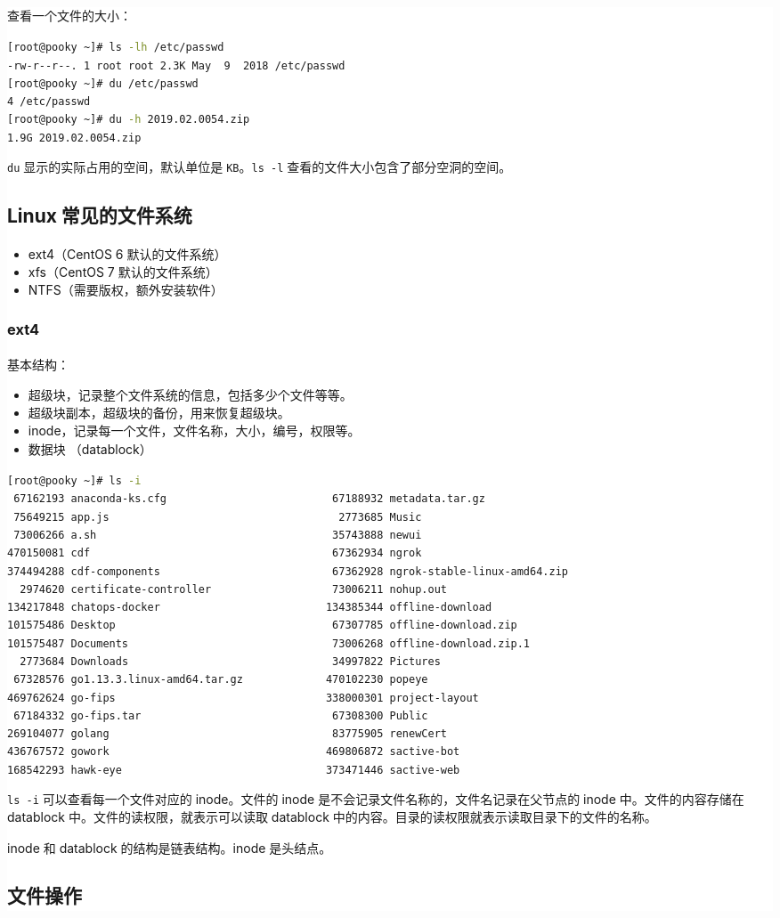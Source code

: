 查看一个文件的大小：

```bash
[root@pooky ~]# ls -lh /etc/passwd
-rw-r--r--. 1 root root 2.3K May  9  2018 /etc/passwd
[root@pooky ~]# du /etc/passwd
4 /etc/passwd
[root@pooky ~]# du -h 2019.02.0054.zip
1.9G 2019.02.0054.zip
```

`du` 显示的实际占用的空间，默认单位是 `KB`。`ls -l` 查看的文件大小包含了部分空洞的空间。

## Linux 常见的文件系统

- ext4（CentOS 6 默认的文件系统）
- xfs（CentOS 7 默认的文件系统）
- NTFS（需要版权，额外安装软件）

### ext4

基本结构：

- 超级块，记录整个文件系统的信息，包括多少个文件等等。
- 超级块副本，超级块的备份，用来恢复超级块。
- inode，记录每一个文件，文件名称，大小，编号，权限等。
- 数据块 （datablock）

```bash
[root@pooky ~]# ls -i
 67162193 anaconda-ks.cfg                          67188932 metadata.tar.gz
 75649215 app.js                                    2773685 Music
 73006266 a.sh                                     35743888 newui
470150081 cdf                                      67362934 ngrok
374494288 cdf-components                           67362928 ngrok-stable-linux-amd64.zip
  2974620 certificate-controller                   73006211 nohup.out
134217848 chatops-docker                          134385344 offline-download
101575486 Desktop                                  67307785 offline-download.zip
101575487 Documents                                73006268 offline-download.zip.1
  2773684 Downloads                                34997822 Pictures
 67328576 go1.13.3.linux-amd64.tar.gz             470102230 popeye
469762624 go-fips                                 338000301 project-layout
 67184332 go-fips.tar                              67308300 Public
269104077 golang                                   83775905 renewCert
436767572 gowork                                  469806872 sactive-bot
168542293 hawk-eye                                373471446 sactive-web
```

`ls -i` 可以查看每一个文件对应的 inode。文件的 inode 是不会记录文件名称的，文件名记录在父节点的 inode 中。文件的内容存储在 datablock 中。文件的读权限，就表示可以读取 datablock 中的内容。目录的读权限就表示读取目录下的文件的名称。

inode 和 datablock 的结构是链表结构。inode 是头结点。

## 文件操作

